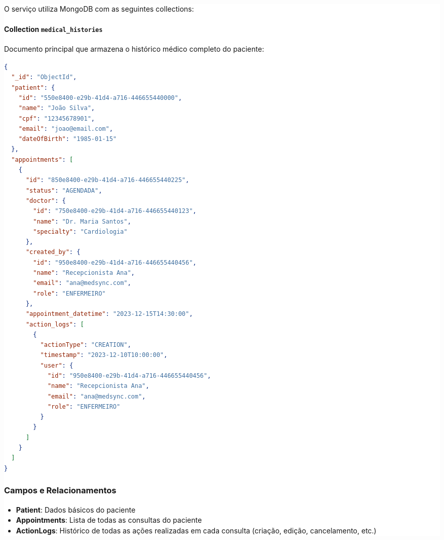 O serviço utiliza MongoDB com as seguintes collections:

#### Collection `medical_histories`
Documento principal que armazena o histórico médico completo do paciente:

```json
{
  "_id": "ObjectId",
  "patient": {
    "id": "550e8400-e29b-41d4-a716-446655440000",
    "name": "João Silva",
    "cpf": "12345678901",
    "email": "joao@email.com",
    "dateOfBirth": "1985-01-15"
  },
  "appointments": [
    {
      "id": "850e8400-e29b-41d4-a716-446655440225",
      "status": "AGENDADA",
      "doctor": {
        "id": "750e8400-e29b-41d4-a716-446655440123",
        "name": "Dr. Maria Santos",
        "specialty": "Cardiologia"
      },
      "created_by": {
        "id": "950e8400-e29b-41d4-a716-446655440456",
        "name": "Recepcionista Ana",
        "email": "ana@medsync.com",
        "role": "ENFERMEIRO"
      },
      "appointment_datetime": "2023-12-15T14:30:00",
      "action_logs": [
        {
          "actionType": "CREATION",
          "timestamp": "2023-12-10T10:00:00",
          "user": {
            "id": "950e8400-e29b-41d4-a716-446655440456",
            "name": "Recepcionista Ana",
            "email": "ana@medsync.com",
            "role": "ENFERMEIRO"
          }
        }
      ]
    }
  ]
}
```

### Campos e Relacionamentos

- **Patient**: Dados básicos do paciente
- **Appointments**: Lista de todas as consultas do paciente
- **ActionLogs**: Histórico de todas as ações realizadas em cada consulta (criação, edição, cancelamento, etc.)
